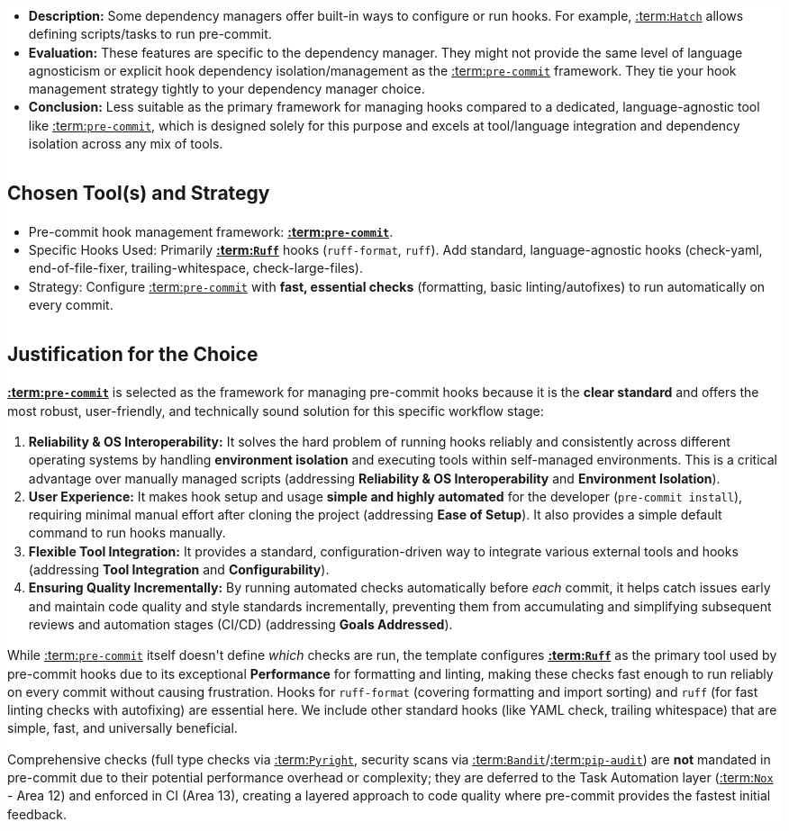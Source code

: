 *   **Description:** Some dependency managers offer built-in ways to configure or run hooks. For example, [:term:`Hatch`](hatch-documentation) allows defining scripts/tasks to run pre-commit.
*   **Evaluation:** These features are specific to the dependency manager. They might not provide the same level of language agnosticism or explicit hook dependency isolation/management as the [:term:`pre-commit`](pre-commit-documentation) framework. They tie your hook management strategy tightly to your dependency manager choice.
*   **Conclusion:** Less suitable as the primary framework for managing hooks compared to a dedicated, language-agnostic tool like [:term:`pre-commit`](pre-commit-documentation), which is designed solely for this purpose and excels at tool/language integration and dependency isolation across any mix of tools.

## Chosen Tool(s) and Strategy

*   Pre-commit hook management framework: **[:term:`pre-commit`](pre-commit-documentation)**.
*   Specific Hooks Used: Primarily **[:term:`Ruff`](ruff-documentation)** hooks (`ruff-format`, `ruff`). Add standard, language-agnostic hooks (check-yaml, end-of-file-fixer, trailing-whitespace, check-large-files).
*   Strategy: Configure [:term:`pre-commit`](pre-commit-documentation) with **fast, essential checks** (formatting, basic linting/autofixes) to run automatically on every commit.

## Justification for the Choice

**[:term:`pre-commit`](pre-commit-documentation)** is selected as the framework for managing pre-commit hooks because it is the **clear standard** and offers the most robust, user-friendly, and technically sound solution for this specific workflow stage:

1.  **Reliability & OS Interoperability:** It solves the hard problem of running hooks reliably and consistently across different operating systems by handling **environment isolation** and executing tools within self-managed environments. This is a critical advantage over manually managed scripts (addressing **Reliability & OS Interoperability** and **Environment Isolation**).
2.  **User Experience:** It makes hook setup and usage **simple and highly automated** for the developer (`pre-commit install`), requiring minimal manual effort after cloning the project (addressing **Ease of Setup**). It also provides a simple default command to run hooks manually.
3.  **Flexible Tool Integration:** It provides a standard, configuration-driven way to integrate various external tools and hooks (addressing **Tool Integration** and **Configurability**).
4.  **Ensuring Quality Incrementally:** By running automated checks automatically before *each* commit, it helps catch issues early and maintain code quality and style standards incrementally, preventing them from accumulating and simplifying subsequent reviews and automation stages (CI/CD) (addressing **Goals Addressed**).

While [:term:`pre-commit`](pre-commit-documentation) itself doesn't define *which* checks are run, the template configures **[:term:`Ruff`](ruff-documentation)** as the primary tool used by pre-commit hooks due to its exceptional **Performance** for formatting and linting, making these checks fast enough to run reliably on every commit without causing frustration. Hooks for `ruff-format` (covering formatting and import sorting) and `ruff` (for fast linting checks with autofixing) are essential here. We include other standard hooks (like YAML check, trailing whitespace) that are simple, fast, and universally beneficial.

Comprehensive checks (full type checks via [:term:`Pyright`](pyright-documentation), security scans via [:term:`Bandit`](bandit-bandit-documentation)/[:term:`pip-audit`](pip-audit-documentation)) are **not** mandated in pre-commit due to their potential performance overhead or complexity; they are deferred to the Task Automation layer ([:term:`Nox`](nox-documentation) - Area 12) and enforced in CI (Area 13), creating a layered approach to code quality where pre-commit provides the fastest initial feedback.
